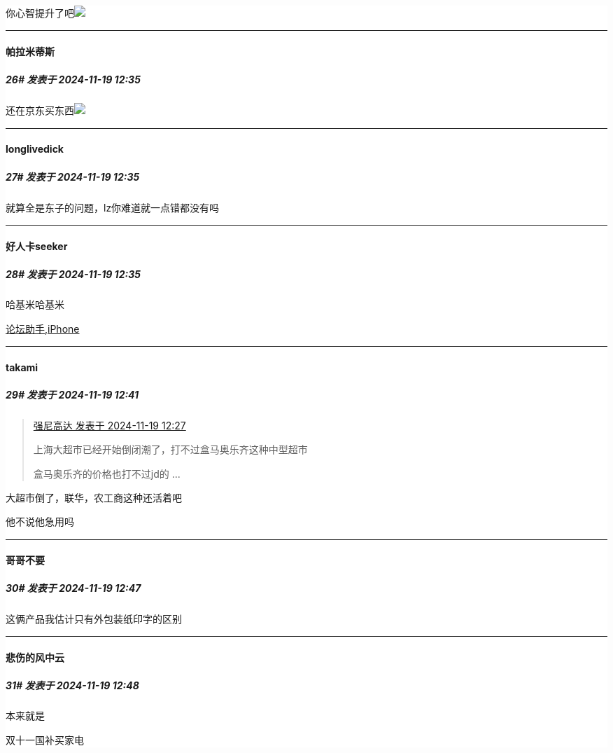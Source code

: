 你心智提升了吧<img src="https://static.saraba1st.com/image/smiley/face2017/037.png" referrerpolicy="no-referrer">

*****

####  帕拉米蒂斯  
##### 26#       发表于 2024-11-19 12:35

还在京东买东西<img src="https://static.saraba1st.com/image/smiley/face2017/049.png" referrerpolicy="no-referrer">

*****

####  longlivedick  
##### 27#       发表于 2024-11-19 12:35

就算全是东子的问题，lz你难道就一点错都没有吗

*****

####  好人卡seeker  
##### 28#       发表于 2024-11-19 12:35

哈基米哈基米

[论坛助手,iPhone](https://bbs.saraba1st.com/2b/forum.php?mod=viewthread&amp;tid=2029836)

*****

####  takami  
##### 29#       发表于 2024-11-19 12:41

<blockquote><a href="httphttps://bbs.saraba1st.com/2b/forum.php?mod=redirect&amp;goto=findpost&amp;pid=66727915&amp;ptid=2207415" target="_blank">强尼高达 发表于 2024-11-19 12:27</a>

上海大超市已经开始倒闭潮了，打不过盒马奥乐齐这种中型超市

盒马奥乐齐的价格也打不过jd的 ...</blockquote>
大超市倒了，联华，农工商这种还活着吧

他不说他急用吗

*****

####  哥哥不要  
##### 30#       发表于 2024-11-19 12:47

这俩产品我估计只有外包装纸印字的区别

*****

####  悲伤的风中云  
##### 31#       发表于 2024-11-19 12:48

本来就是 

双十一国补买家电
